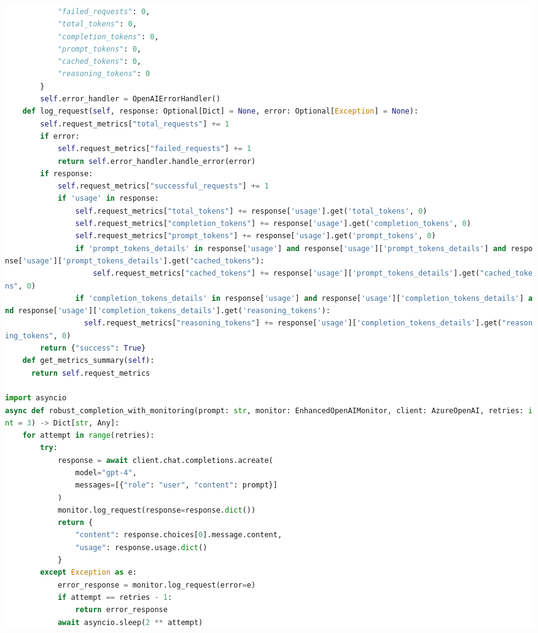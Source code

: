 ```python
            "failed_requests": 0,
            "total_tokens": 0,
            "completion_tokens": 0,
            "prompt_tokens": 0,
            "cached_tokens": 0,
            "reasoning_tokens": 0
        }
        self.error_handler = OpenAIErrorHandler()
    def log_request(self, response: Optional[Dict] = None, error: Optional[Exception] = None):
        self.request_metrics["total_requests"] += 1
        if error:
            self.request_metrics["failed_requests"] += 1
            return self.error_handler.handle_error(error)
        if response:
            self.request_metrics["successful_requests"] += 1
            if 'usage' in response:
                self.request_metrics["total_tokens"] += response['usage'].get('total_tokens', 0)
                self.request_metrics["completion_tokens"] += response['usage'].get('completion_tokens', 0)
                self.request_metrics["prompt_tokens"] += response['usage'].get('prompt_tokens', 0)
                if 'prompt_tokens_details' in response['usage'] and response['usage']['prompt_tokens_details'] and response['usage']['prompt_tokens_details'].get("cached_tokens"):
                    self.request_metrics["cached_tokens"] += response['usage']['prompt_tokens_details'].get("cached_tokens", 0)
                if 'completion_tokens_details' in response['usage'] and response['usage']['completion_tokens_details'] and response['usage']['completion_tokens_details'].get('reasoning_tokens'):
                  self.request_metrics["reasoning_tokens"] += response['usage']['completion_tokens_details'].get("reasoning_tokens", 0)
        return {"success": True}
    def get_metrics_summary(self):
      return self.request_metrics

import asyncio
async def robust_completion_with_monitoring(prompt: str, monitor: EnhancedOpenAIMonitor, client: AzureOpenAI, retries: int = 3) -> Dict[str, Any]:
    for attempt in range(retries):
        try:
            response = await client.chat.completions.acreate(
                model="gpt-4",
                messages=[{"role": "user", "content": prompt}]
            )
            monitor.log_request(response=response.dict())
            return {
                "content": response.choices[0].message.content,
                "usage": response.usage.dict()
            }
        except Exception as e:
            error_response = monitor.log_request(error=e)
            if attempt == retries - 1:
                return error_response
            await asyncio.sleep(2 ** attempt)
```
